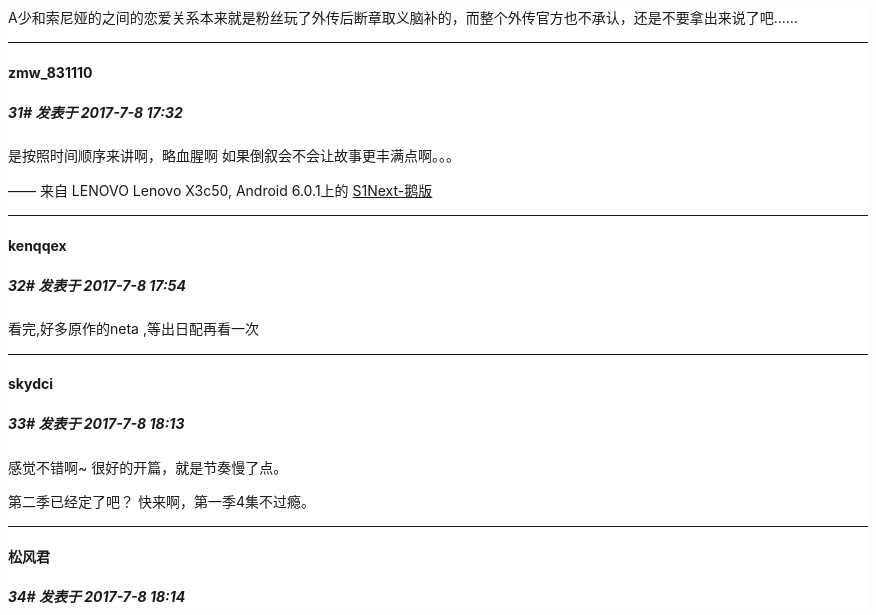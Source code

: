 


A少和索尼娅的之间的恋爱关系本来就是粉丝玩了外传后断章取义脑补的，而整个外传官方也不承认，还是不要拿出来说了吧……







-----

####  zmw_831110  
##### 31#       发表于 2017-7-8 17:32




是按照时间顺序来讲啊，略血腥啊
如果倒叙会不会让故事更丰满点啊。。。

—— 来自 LENOVO Lenovo X3c50, Android 6.0.1上的 [S1Next-鹅版](http://www.coolapk.com/apk/me.ykrank.s1next)







-----

####  kenqqex  
##### 32#       发表于 2017-7-8 17:54




看完,好多原作的neta ,等出日配再看一次







-----

####  skydci  
##### 33#       发表于 2017-7-8 18:13




感觉不错啊~ 很好的开篇，就是节奏慢了点。

第二季已经定了吧？ 快来啊，第一季4集不过瘾。







-----

####  松风君  
##### 34#       发表于 2017-7-8 18:14

